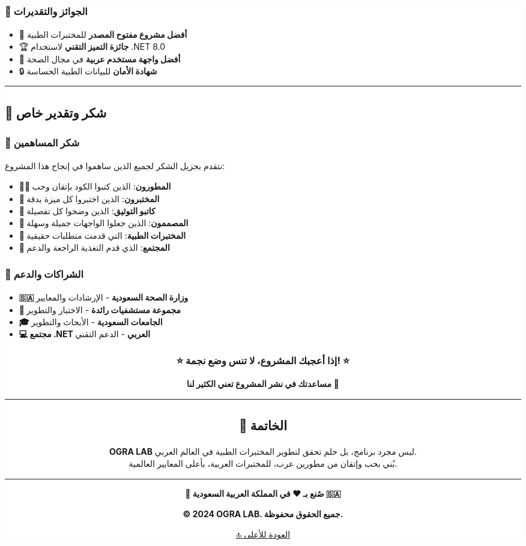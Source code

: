 ### 🌟 الجوائز والتقديرات
- 🥇 **أفضل مشروع مفتوح المصدر** للمختبرات الطبية
- 🏆 **جائزة التميز التقني** لاستخدام .NET 8.0
- 📱 **أفضل واجهة مستخدم عربية** في مجال الصحة
- 🔒 **شهادة الأمان** للبيانات الطبية الحساسة

</div>

---

## 🎉 شكر وتقدير خاص

### 🙏 شكر المساهمين
نتقدم بجزيل الشكر لجميع الذين ساهموا في إنجاح هذا المشروع:

- **👨‍💻 المطورون**: الذين كتبوا الكود بإتقان وحب
- **🧪 المختبرون**: الذين اختبروا كل ميزة بدقة
- **📝 كاتبو التوثيق**: الذين وضحوا كل تفصيلة
- **🎨 المصممون**: الذين جعلوا الواجهات جميلة وسهلة
- **🏥 المختبرات الطبية**: التي قدمت متطلبات حقيقية
- **👥 المجتمع**: الذي قدم التغذية الراجعة والدعم

### 🏢 الشراكات والدعم
- **🇸🇦 وزارة الصحة السعودية** - الإرشادات والمعايير
- **🏥 مجموعة مستشفيات رائدة** - الاختبار والتطوير
- **🎓 الجامعات السعودية** - الأبحاث والتطوير
- **💻 مجتمع .NET العربي** - الدعم التقني

<div align="center">

### ⭐ **إذا أعجبك المشروع، لا تنس وضع نجمة!** ⭐

**مساعدتك في نشر المشروع تعني الكثير لنا** 💖

</div>

---

<div align="center">

## 🏁 الخاتمة

**OGRA LAB** ليس مجرد برنامج، بل حلم تحقق لتطوير المختبرات الطبية في العالم العربي.  
بُني بحب وإتقان من مطورين عرب، للمختبرات العربية، بأعلى المعايير العالمية.

---

**🌟 صُنع بـ ❤️ في المملكة العربية السعودية 🇸🇦**

**© 2024 OGRA LAB. جميع الحقوق محفوظة.**

[🔝 العودة للأعلى](#-ogra-lab---نظام-إدارة-المختبر-الطبي-المتطور)

</div>
